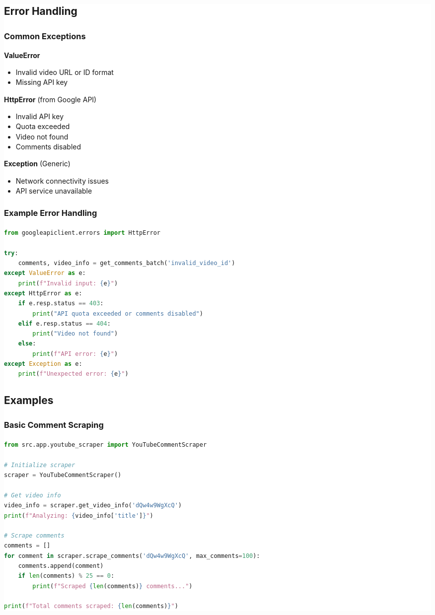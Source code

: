 ## Error Handling

### Common Exceptions

**ValueError**
- Invalid video URL or ID format
- Missing API key

**HttpError** (from Google API)
- Invalid API key
- Quota exceeded
- Video not found
- Comments disabled

**Exception** (Generic)
- Network connectivity issues
- API service unavailable

### Example Error Handling

```python
from googleapiclient.errors import HttpError

try:
    comments, video_info = get_comments_batch('invalid_video_id')
except ValueError as e:
    print(f"Invalid input: {e}")
except HttpError as e:
    if e.resp.status == 403:
        print("API quota exceeded or comments disabled")
    elif e.resp.status == 404:
        print("Video not found")
    else:
        print(f"API error: {e}")
except Exception as e:
    print(f"Unexpected error: {e}")
```

## Examples

### Basic Comment Scraping

```python
from src.app.youtube_scraper import YouTubeCommentScraper

# Initialize scraper
scraper = YouTubeCommentScraper()

# Get video info
video_info = scraper.get_video_info('dQw4w9WgXcQ')
print(f"Analyzing: {video_info['title']}")

# Scrape comments
comments = []
for comment in scraper.scrape_comments('dQw4w9WgXcQ', max_comments=100):
    comments.append(comment)
    if len(comments) % 25 == 0:
        print(f"Scraped {len(comments)} comments...")

print(f"Total comments scraped: {len(comments)}")
```
